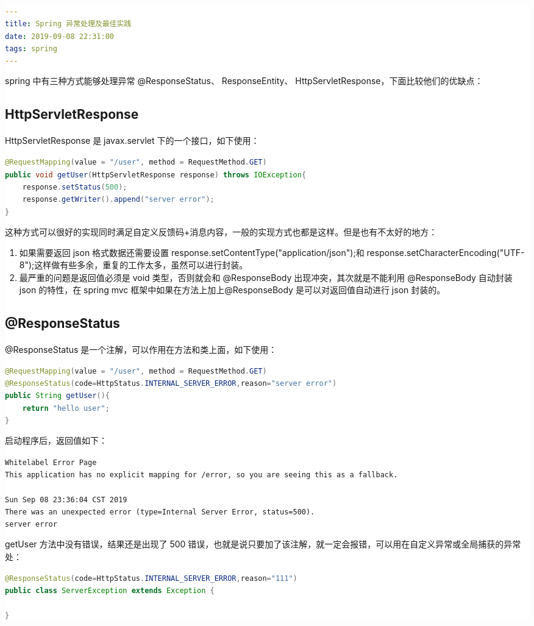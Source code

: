 ```yaml
---
title: Spring 异常处理及最佳实践
date: 2019-09-08 22:31:00
tags: spring
---
```


spring 中有三种方式能够处理异常 @ResponseStatus、 ResponseEntity、 HttpServletResponse，下面比较他们的优缺点：

## HttpServletResponse

HttpServletResponse 是 javax.servlet 下的一个接口，如下使用：

```java
@RequestMapping(value = "/user", method = RequestMethod.GET)
public void getUser(HttpServletResponse response) throws IOException{
    response.setStatus(500);
    response.getWriter().append("server error");
}
```

这种方式可以很好的实现同时满足自定义反馈码+消息内容，一般的实现方式也都是这样。但是也有不太好的地方：

1. 如果需要返回 json 格式数据还需要设置 response.setContentType("application/json");和 response.setCharacterEncoding("UTF-8");这样做有些多余，重复的工作太多，虽然可以进行封装。
2. 最严重的问题是返回值必须是 void 类型，否则就会和 @ResponseBody 出现冲突，其次就是不能利用 @ResponseBody 自动封装 json 的特性，在 spring mvc 框架中如果在方法上加上@ResponseBody 是可以对返回值自动进行 json 封装的。

## @ResponseStatus

@ResponseStatus 是一个注解，可以作用在方法和类上面，如下使用：

```java
@RequestMapping(value = "/user", method = RequestMethod.GET)
@ResponseStatus(code=HttpStatus.INTERNAL_SERVER_ERROR,reason="server error")
public String getUser(){
    return "hello user";
}
```

启动程序后，返回值如下：

```text
Whitelabel Error Page
This application has no explicit mapping for /error, so you are seeing this as a fallback.

Sun Sep 08 23:36:04 CST 2019
There was an unexpected error (type=Internal Server Error, status=500).
server error
```

getUser 方法中没有错误，结果还是出现了 500 错误，也就是说只要加了该注解，就一定会报错，可以用在自定义异常或全局捕获的异常处：

```java
@ResponseStatus(code=HttpStatus.INTERNAL_SERVER_ERROR,reason="111")
public class ServerException extends Exception {

}
```
